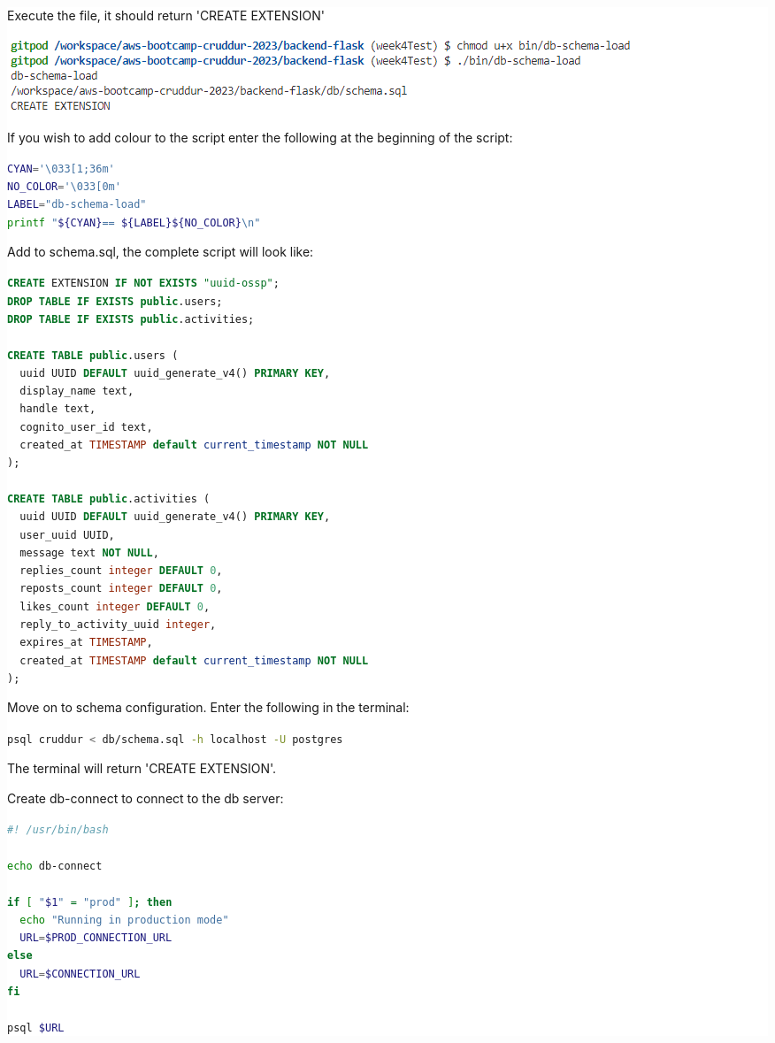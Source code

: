 Execute the file, it should return 'CREATE EXTENSION'

![SchemaLoad](https://github.com/Rhyspew/aws-bootcamp-cruddur-2023/blob/main/_docs/assets/db-schema-load.png)

If you wish to add colour to the script enter the following at the beginning of the script:
```sh
CYAN='\033[1;36m'
NO_COLOR='\033[0m'
LABEL="db-schema-load"
printf "${CYAN}== ${LABEL}${NO_COLOR}\n"
```

Add to schema.sql, the complete script will look like:

```sql	
CREATE EXTENSION IF NOT EXISTS "uuid-ossp";
DROP TABLE IF EXISTS public.users;
DROP TABLE IF EXISTS public.activities;

CREATE TABLE public.users (
  uuid UUID DEFAULT uuid_generate_v4() PRIMARY KEY,
  display_name text,
  handle text,
  cognito_user_id text,
  created_at TIMESTAMP default current_timestamp NOT NULL
);

CREATE TABLE public.activities (
  uuid UUID DEFAULT uuid_generate_v4() PRIMARY KEY,
  user_uuid UUID,
  message text NOT NULL,
  replies_count integer DEFAULT 0,
  reposts_count integer DEFAULT 0,
  likes_count integer DEFAULT 0,
  reply_to_activity_uuid integer,
  expires_at TIMESTAMP,
  created_at TIMESTAMP default current_timestamp NOT NULL
);
```

Move on to schema configuration.
Enter the following in the terminal:

```sh
psql cruddur < db/schema.sql -h localhost -U postgres
```
The terminal will return 'CREATE EXTENSION'.

Create db-connect to connect to the db server:
```sh
#! /usr/bin/bash

echo db-connect

if [ "$1" = "prod" ]; then
  echo "Running in production mode"
  URL=$PROD_CONNECTION_URL
else
  URL=$CONNECTION_URL
fi

psql $URL
```
